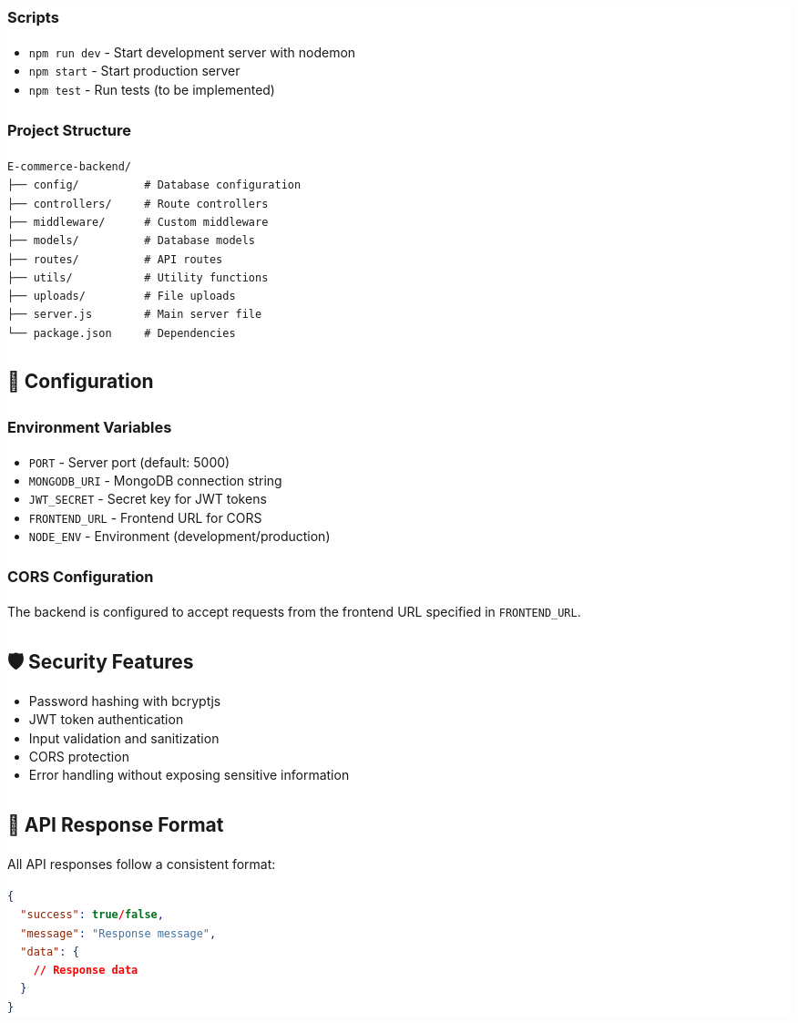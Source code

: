 ### Scripts
- `npm run dev` - Start development server with nodemon
- `npm start` - Start production server
- `npm test` - Run tests (to be implemented)

### Project Structure
```
E-commerce-backend/
├── config/          # Database configuration
├── controllers/     # Route controllers
├── middleware/      # Custom middleware
├── models/          # Database models
├── routes/          # API routes
├── utils/           # Utility functions
├── uploads/         # File uploads
├── server.js        # Main server file
└── package.json     # Dependencies
```

## 🔧 Configuration

### Environment Variables
- `PORT` - Server port (default: 5000)
- `MONGODB_URI` - MongoDB connection string
- `JWT_SECRET` - Secret key for JWT tokens
- `FRONTEND_URL` - Frontend URL for CORS
- `NODE_ENV` - Environment (development/production)

### CORS Configuration
The backend is configured to accept requests from the frontend URL specified in `FRONTEND_URL`.

## 🛡️ Security Features

- Password hashing with bcryptjs
- JWT token authentication
- Input validation and sanitization
- CORS protection
- Error handling without exposing sensitive information

## 📝 API Response Format

All API responses follow a consistent format:
```json
{
  "success": true/false,
  "message": "Response message",
  "data": {
    // Response data
  }
}
```
